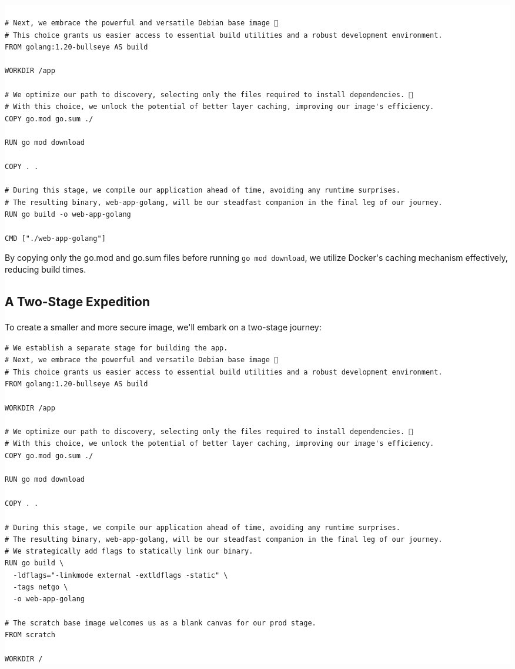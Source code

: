 ```docker

# Next, we embrace the powerful and versatile Debian base image 🐳
# This choice grants us easier access to essential build utilities and a robust development environment.
FROM golang:1.20-bullseye AS build

WORKDIR /app 

# We optimize our path to discovery, selecting only the files required to install dependencies. 🧭
# With this choice, we unlock the potential of better layer caching, improving our image's efficiency.
COPY go.mod go.sum ./

RUN go mod download

COPY . .

# During this stage, we compile our application ahead of time, avoiding any runtime surprises.
# The resulting binary, web-app-golang, will be our steadfast companion in the final leg of our journey.
RUN go build -o web-app-golang

CMD ["./web-app-golang"]
```

By copying only the go.mod and go.sum files before running ```go mod download```, we utilize Docker's caching mechanism effectively, reducing build times.

## A Two-Stage Expedition

To create a smaller and more secure image, we'll embark on a two-stage journey:

```docker
# We establish a separate stage for building the app.
# Next, we embrace the powerful and versatile Debian base image 🐳
# This choice grants us easier access to essential build utilities and a robust development environment.
FROM golang:1.20-bullseye AS build

WORKDIR /app 

# We optimize our path to discovery, selecting only the files required to install dependencies. 🧭
# With this choice, we unlock the potential of better layer caching, improving our image's efficiency.
COPY go.mod go.sum ./

RUN go mod download

COPY . .

# During this stage, we compile our application ahead of time, avoiding any runtime surprises.
# The resulting binary, web-app-golang, will be our steadfast companion in the final leg of our journey.
# We strategically add flags to statically link our binary.
RUN go build \
  -ldflags="-linkmode external -extldflags -static" \
  -tags netgo \
  -o web-app-golang

# The scratch base image welcomes us as a blank canvas for our prod stage.
FROM scratch

WORKDIR /

```